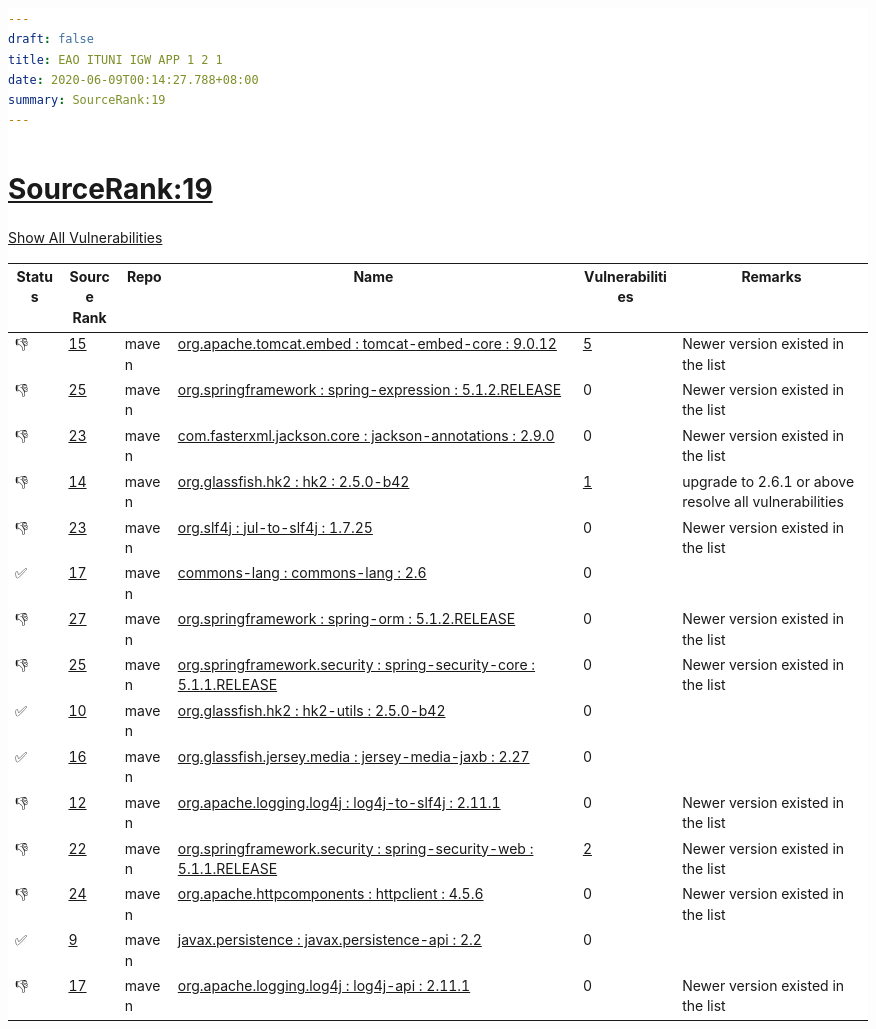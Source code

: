 ```yaml
---
draft: false
title: EAO ITUNI IGW APP 1 2 1
date: 2020-06-09T00:14:27.788+08:00
summary: SourceRank:19
---
```


# <u>SourceRank:19</u>

<a onclick="var x=document.getElementsByName('vulnerabilities');var y=[...x].filter(e=>e.style.display=='none').length==0?'none':'block';x.forEach(e=>e.style.display=y);this.innerHTML=y=='none'?'Show All Vulnerabilities':'Hide All Vulnerabilities'" href="javascript:void(0)">Show All Vulnerabilities</a>

| Status | Source<br/>Rank | Repo | Name | Vulnerabilities | Remarks |
| - | - | - | - | - | - |
|👎|[15](https://libraries.io/maven/org.apache.tomcat.embed:tomcat-embed-core/sourcerank)|maven|[org.apache.tomcat.embed : tomcat-embed-core : 9.0.12](https://mvnrepository.com/artifact/org.apache.tomcat.embed/tomcat-embed-core/9.0.12)|<a href="javascript:void(0)" onclick='var x=document.getElementById("org.apache.tomcat.embedtomcat-embed-core9.0.12-vulnerabilities");x.style.display=x.style.display!="none"?"none":"block"'>5</a><div name='vulnerabilities' style='display:none' id='org.apache.tomcat.embedtomcat-embed-core9.0.12-vulnerabilities'>[CVE-2019-0199](/vulnerabilities/cve-2019-0199/)<br />[CVE-2019-0232](/vulnerabilities/cve-2019-0232/)<br />[CVE-2019-17563](/vulnerabilities/cve-2019-17563/)<br />[CVE-2020-1938](/vulnerabilities/cve-2020-1938/)<br />[CVE-2020-9484](/vulnerabilities/cve-2020-9484/)</div>|Newer version existed in the list|
|👎|[25](https://libraries.io/maven/org.springframework:spring-expression/sourcerank)|maven|[org.springframework : spring-expression : 5.1.2.RELEASE](https://mvnrepository.com/artifact/org.springframework/spring-expression/5.1.2.RELEASE)|0|Newer version existed in the list|
|👎|[23](https://libraries.io/maven/com.fasterxml.jackson.core:jackson-annotations/sourcerank)|maven|[com.fasterxml.jackson.core : jackson-annotations : 2.9.0](https://mvnrepository.com/artifact/com.fasterxml.jackson.core/jackson-annotations/2.9.0)|0|Newer version existed in the list|
|👎|[14](https://libraries.io/maven/org.glassfish.hk2:hk2/sourcerank)|maven|[org.glassfish.hk2 : hk2 : 2.5.0-b42](https://mvnrepository.com/artifact/org.glassfish.hk2/hk2/2.5.0-b42)|<a href="javascript:void(0)" onclick='var x=document.getElementById("org.glassfish.hk2hk22.5.0-b42-vulnerabilities");x.style.display=x.style.display!="none"?"none":"block"'>1</a><div name='vulnerabilities' style='display:none' id='org.glassfish.hk2hk22.5.0-b42-vulnerabilities'>[CVE-2017-7536](/vulnerabilities/cve-2017-7536/)</div>|upgrade to 2.6.1 or above<br/>resolve all vulnerabilities|
|👎|[23](https://libraries.io/maven/org.slf4j:jul-to-slf4j/sourcerank)|maven|[org.slf4j : jul-to-slf4j : 1.7.25](https://mvnrepository.com/artifact/org.slf4j/jul-to-slf4j/1.7.25)|0|Newer version existed in the list|
|✅|[17](https://libraries.io/maven/commons-lang:commons-lang/sourcerank)|maven|[commons-lang : commons-lang : 2.6](https://mvnrepository.com/artifact/commons-lang/commons-lang/2.6)|0||
|👎|[27](https://libraries.io/maven/org.springframework:spring-orm/sourcerank)|maven|[org.springframework : spring-orm : 5.1.2.RELEASE](https://mvnrepository.com/artifact/org.springframework/spring-orm/5.1.2.RELEASE)|0|Newer version existed in the list|
|👎|[25](https://libraries.io/maven/org.springframework.security:spring-security-core/sourcerank)|maven|[org.springframework.security : spring-security-core : 5.1.1.RELEASE](https://mvnrepository.com/artifact/org.springframework.security/spring-security-core/5.1.1.RELEASE)|0|Newer version existed in the list|
|✅|[10](https://libraries.io/maven/org.glassfish.hk2:hk2-utils/sourcerank)|maven|[org.glassfish.hk2 : hk2-utils : 2.5.0-b42](https://mvnrepository.com/artifact/org.glassfish.hk2/hk2-utils/2.5.0-b42)|0||
|✅|[16](https://libraries.io/maven/org.glassfish.jersey.media:jersey-media-jaxb/sourcerank)|maven|[org.glassfish.jersey.media : jersey-media-jaxb : 2.27](https://mvnrepository.com/artifact/org.glassfish.jersey.media/jersey-media-jaxb/2.27)|0||
|👎|[12](https://libraries.io/maven/org.apache.logging.log4j:log4j-to-slf4j/sourcerank)|maven|[org.apache.logging.log4j : log4j-to-slf4j : 2.11.1](https://mvnrepository.com/artifact/org.apache.logging.log4j/log4j-to-slf4j/2.11.1)|0|Newer version existed in the list|
|👎|[22](https://libraries.io/maven/org.springframework.security:spring-security-web/sourcerank)|maven|[org.springframework.security : spring-security-web : 5.1.1.RELEASE](https://mvnrepository.com/artifact/org.springframework.security/spring-security-web/5.1.1.RELEASE)|<a href="javascript:void(0)" onclick='var x=document.getElementById("org.springframework.securityspring-security-web5.1.1.RELEASE-vulnerabilities");x.style.display=x.style.display!="none"?"none":"block"'>2</a><div name='vulnerabilities' style='display:none' id='org.springframework.securityspring-security-web5.1.1.RELEASE-vulnerabilities'>[CVE-2016-1000027](/vulnerabilities/cve-2016-1000027/)<br />[CVE-2020-5398](/vulnerabilities/cve-2020-5398/)</div>|Newer version existed in the list|
|👎|[24](https://libraries.io/maven/org.apache.httpcomponents:httpclient/sourcerank)|maven|[org.apache.httpcomponents : httpclient : 4.5.6](https://mvnrepository.com/artifact/org.apache.httpcomponents/httpclient/4.5.6)|0|Newer version existed in the list|
|✅|[9](https://libraries.io/maven/javax.persistence:javax.persistence-api/sourcerank)|maven|[javax.persistence : javax.persistence-api : 2.2](https://mvnrepository.com/artifact/javax.persistence/javax.persistence-api/2.2)|0||
|👎|[17](https://libraries.io/maven/org.apache.logging.log4j:log4j-api/sourcerank)|maven|[org.apache.logging.log4j : log4j-api : 2.11.1](https://mvnrepository.com/artifact/org.apache.logging.log4j/log4j-api/2.11.1)|0|Newer version existed in the list|